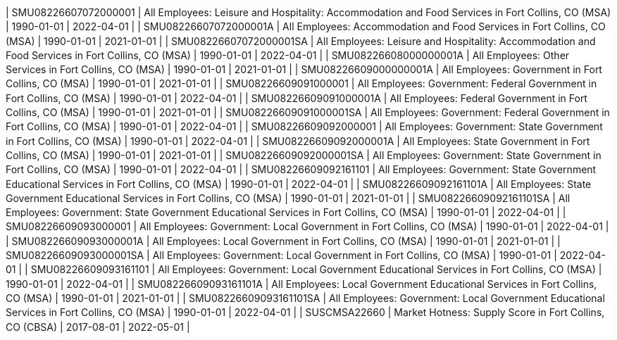 | SMU08226607072000001      | All Employees: Leisure and Hospitality: Accommodation and Food Services in Fort Collins, CO (MSA)                                                     | 1990-01-01          | 2022-04-01        |
| SMU08226607072000001A     | All Employees: Accommodation and Food Services in Fort Collins, CO (MSA)                                                                              | 1990-01-01          | 2021-01-01        |
| SMU08226607072000001SA    | All Employees: Leisure and Hospitality: Accommodation and Food Services in Fort Collins, CO (MSA)                                                     | 1990-01-01          | 2022-04-01        |
| SMU08226608000000001A     | All Employees: Other Services in Fort Collins, CO (MSA)                                                                                               | 1990-01-01          | 2021-01-01        |
| SMU08226609000000001A     | All Employees: Government in Fort Collins, CO (MSA)                                                                                                   | 1990-01-01          | 2021-01-01        |
| SMU08226609091000001      | All Employees: Government: Federal Government in Fort Collins, CO (MSA)                                                                               | 1990-01-01          | 2022-04-01        |
| SMU08226609091000001A     | All Employees: Federal Government in Fort Collins, CO (MSA)                                                                                           | 1990-01-01          | 2021-01-01        |
| SMU08226609091000001SA    | All Employees: Government: Federal Government in Fort Collins, CO (MSA)                                                                               | 1990-01-01          | 2022-04-01        |
| SMU08226609092000001      | All Employees: Government: State Government in Fort Collins, CO (MSA)                                                                                 | 1990-01-01          | 2022-04-01        |
| SMU08226609092000001A     | All Employees: State Government in Fort Collins, CO (MSA)                                                                                             | 1990-01-01          | 2021-01-01        |
| SMU08226609092000001SA    | All Employees: Government: State Government in Fort Collins, CO (MSA)                                                                                 | 1990-01-01          | 2022-04-01        |
| SMU08226609092161101      | All Employees: Government: State Government Educational Services in Fort Collins, CO (MSA)                                                            | 1990-01-01          | 2022-04-01        |
| SMU08226609092161101A     | All Employees: State Government Educational Services in Fort Collins, CO (MSA)                                                                        | 1990-01-01          | 2021-01-01        |
| SMU08226609092161101SA    | All Employees: Government: State Government Educational Services in Fort Collins, CO (MSA)                                                            | 1990-01-01          | 2022-04-01        |
| SMU08226609093000001      | All Employees: Government: Local Government in Fort Collins, CO (MSA)                                                                                 | 1990-01-01          | 2022-04-01        |
| SMU08226609093000001A     | All Employees: Local Government in Fort Collins, CO (MSA)                                                                                             | 1990-01-01          | 2021-01-01        |
| SMU08226609093000001SA    | All Employees: Government: Local Government in Fort Collins, CO (MSA)                                                                                 | 1990-01-01          | 2022-04-01        |
| SMU08226609093161101      | All Employees: Government: Local Government Educational Services in Fort Collins, CO (MSA)                                                            | 1990-01-01          | 2022-04-01        |
| SMU08226609093161101A     | All Employees: Local Government Educational Services in Fort Collins, CO (MSA)                                                                        | 1990-01-01          | 2021-01-01        |
| SMU08226609093161101SA    | All Employees: Government: Local Government Educational Services in Fort Collins, CO (MSA)                                                            | 1990-01-01          | 2022-04-01        |
| SUSCMSA22660              | Market Hotness: Supply Score in Fort Collins, CO (CBSA)                                                                                               | 2017-08-01          | 2022-05-01        |
